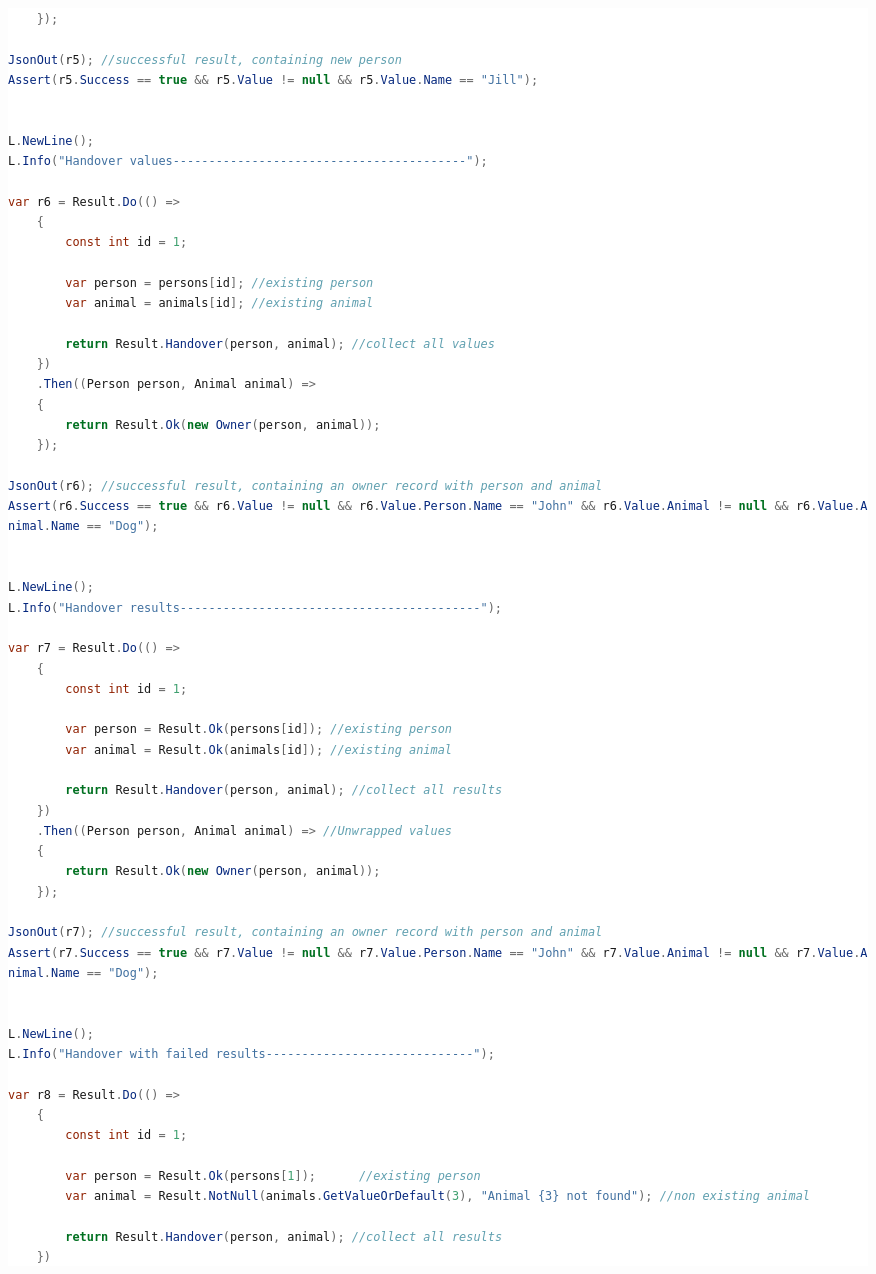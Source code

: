 ```C#
    });

JsonOut(r5); //successful result, containing new person
Assert(r5.Success == true && r5.Value != null && r5.Value.Name == "Jill");


L.NewLine();
L.Info("Handover values-----------------------------------------");

var r6 = Result.Do(() =>
    {
        const int id = 1;

        var person = persons[id]; //existing person
        var animal = animals[id]; //existing animal

        return Result.Handover(person, animal); //collect all values
    })
    .Then((Person person, Animal animal) =>
    {
        return Result.Ok(new Owner(person, animal));
    });

JsonOut(r6); //successful result, containing an owner record with person and animal
Assert(r6.Success == true && r6.Value != null && r6.Value.Person.Name == "John" && r6.Value.Animal != null && r6.Value.Animal.Name == "Dog");


L.NewLine();
L.Info("Handover results------------------------------------------");

var r7 = Result.Do(() =>
    {
        const int id = 1;

        var person = Result.Ok(persons[id]); //existing person
        var animal = Result.Ok(animals[id]); //existing animal

        return Result.Handover(person, animal); //collect all results
    })
    .Then((Person person, Animal animal) => //Unwrapped values
    {
        return Result.Ok(new Owner(person, animal));
    });

JsonOut(r7); //successful result, containing an owner record with person and animal
Assert(r7.Success == true && r7.Value != null && r7.Value.Person.Name == "John" && r7.Value.Animal != null && r7.Value.Animal.Name == "Dog");


L.NewLine();
L.Info("Handover with failed results-----------------------------");

var r8 = Result.Do(() =>
    {
        const int id = 1;

        var person = Result.Ok(persons[1]);      //existing person
        var animal = Result.NotNull(animals.GetValueOrDefault(3), "Animal {3} not found"); //non existing animal

        return Result.Handover(person, animal); //collect all results
    })
```